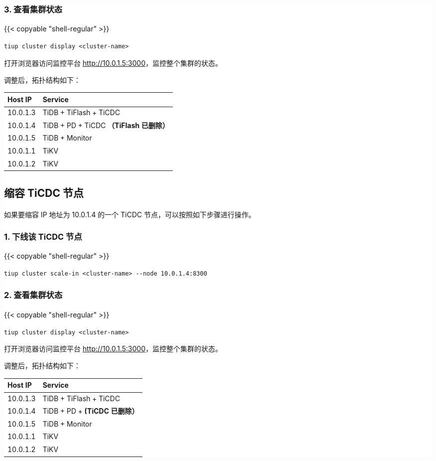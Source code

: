 ### 3. 查看集群状态

{{< copyable "shell-regular" >}}

```shell
tiup cluster display <cluster-name>
```

打开浏览器访问监控平台 <http://10.0.1.5:3000>，监控整个集群的状态。

调整后，拓扑结构如下：

| Host IP   | Service   |
|:----|:----|
| 10.0.1.3   | TiDB + TiFlash + TiCDC  |
| 10.0.1.4   | TiDB + PD + TiCDC **（TiFlash 已删除）**  |
| 10.0.1.5   | TiDB + Monitor  |
| 10.0.1.1   | TiKV    |
| 10.0.1.2   | TiKV    |

## 缩容 TiCDC 节点

如果要缩容 IP 地址为 10.0.1.4 的一个 TiCDC 节点，可以按照如下步骤进行操作。

### 1. 下线该 TiCDC 节点

{{< copyable "shell-regular" >}}

```shell
tiup cluster scale-in <cluster-name> --node 10.0.1.4:8300
```

### 2. 查看集群状态

{{< copyable "shell-regular" >}}

```shell
tiup cluster display <cluster-name>
```

打开浏览器访问监控平台 <http://10.0.1.5:3000>，监控整个集群的状态。

调整后，拓扑结构如下：

| Host IP   | Service   |
|:----|:----|
| 10.0.1.3   | TiDB + TiFlash + TiCDC  |
| 10.0.1.4   | TiDB + PD + **(TiCDC 已删除）**  |
| 10.0.1.5   | TiDB + Monitor  |
| 10.0.1.1   | TiKV    |
| 10.0.1.2   | TiKV    |
